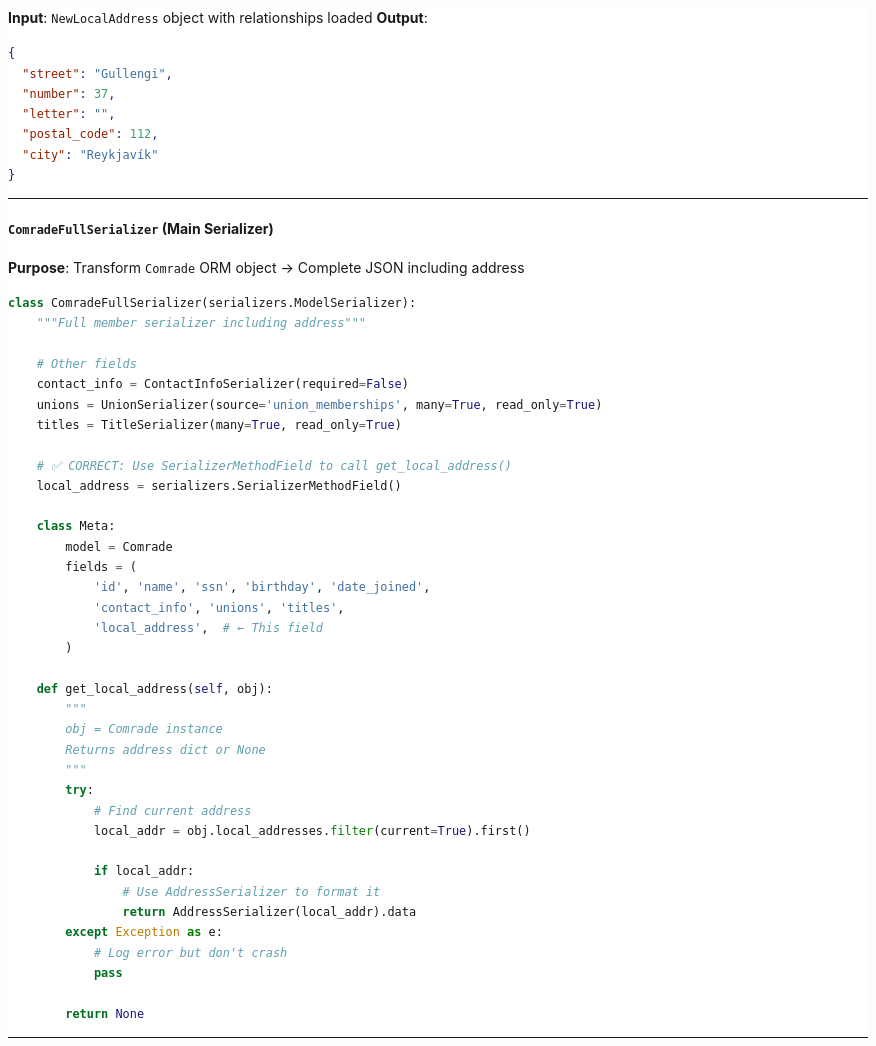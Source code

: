 **Input**: `NewLocalAddress` object with relationships loaded
**Output**:
```json
{
  "street": "Gullengi",
  "number": 37,
  "letter": "",
  "postal_code": 112,
  "city": "Reykjavík"
}
```

---

#### `ComradeFullSerializer` (Main Serializer)

**Purpose**: Transform `Comrade` ORM object → Complete JSON including address

```python
class ComradeFullSerializer(serializers.ModelSerializer):
    """Full member serializer including address"""

    # Other fields
    contact_info = ContactInfoSerializer(required=False)
    unions = UnionSerializer(source='union_memberships', many=True, read_only=True)
    titles = TitleSerializer(many=True, read_only=True)

    # ✅ CORRECT: Use SerializerMethodField to call get_local_address()
    local_address = serializers.SerializerMethodField()

    class Meta:
        model = Comrade
        fields = (
            'id', 'name', 'ssn', 'birthday', 'date_joined',
            'contact_info', 'unions', 'titles',
            'local_address',  # ← This field
        )

    def get_local_address(self, obj):
        """
        obj = Comrade instance
        Returns address dict or None
        """
        try:
            # Find current address
            local_addr = obj.local_addresses.filter(current=True).first()

            if local_addr:
                # Use AddressSerializer to format it
                return AddressSerializer(local_addr).data
        except Exception as e:
            # Log error but don't crash
            pass

        return None
```

---